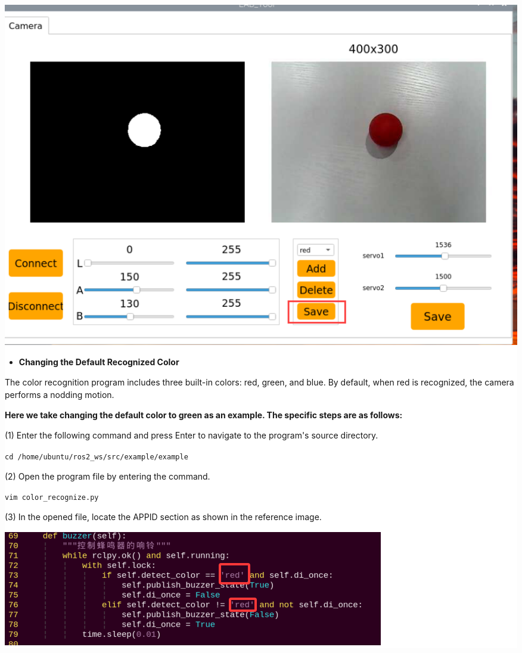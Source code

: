 <img class="common_img" src="../_static/media/chapter_4/section_2/image35.png" />

<p id="anchor_4_2_5_2"></p>

* **Changing the Default Recognized Color**

The color recognition program includes three built-in colors: red, green, and blue. By default, when red is recognized, the camera performs a nodding motion.

**Here we take changing the default color to green as an example. The specific steps are as follows:**

(1) Enter the following command and press Enter to navigate to the program's source directory.

```
cd /home/ubuntu/ros2_ws/src/example/example
```

(2) Open the program file by entering the command.

```
vim color_recognize.py
```

(3) In the opened file, locate the APPID section as shown in the reference image.

<img class="common_img" src="../_static/media/chapter_4/section_2/image37.png" />
